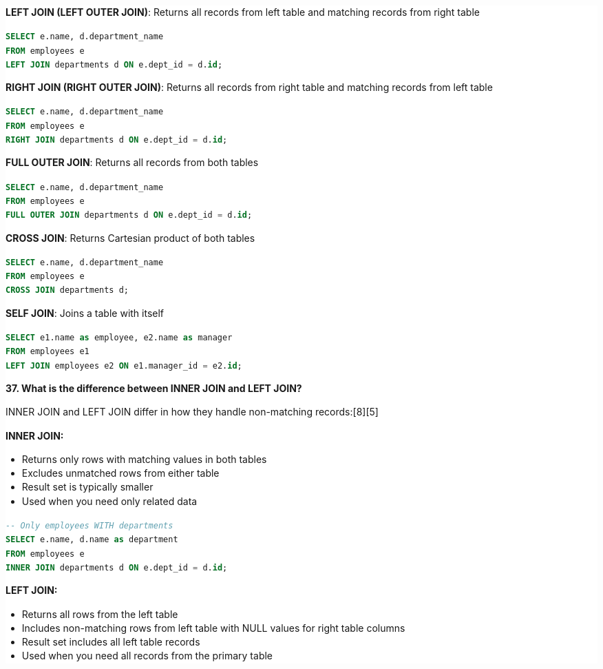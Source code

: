 **LEFT JOIN (LEFT OUTER JOIN)**: Returns all records from left table and matching records from right table
```sql
SELECT e.name, d.department_name
FROM employees e
LEFT JOIN departments d ON e.dept_id = d.id;
```

**RIGHT JOIN (RIGHT OUTER JOIN)**: Returns all records from right table and matching records from left table
```sql
SELECT e.name, d.department_name
FROM employees e
RIGHT JOIN departments d ON e.dept_id = d.id;
```

**FULL OUTER JOIN**: Returns all records from both tables
```sql
SELECT e.name, d.department_name
FROM employees e
FULL OUTER JOIN departments d ON e.dept_id = d.id;
```

**CROSS JOIN**: Returns Cartesian product of both tables
```sql
SELECT e.name, d.department_name
FROM employees e
CROSS JOIN departments d;
```

**SELF JOIN**: Joins a table with itself
```sql
SELECT e1.name as employee, e2.name as manager
FROM employees e1
LEFT JOIN employees e2 ON e1.manager_id = e2.id;
```

**37. What is the difference between INNER JOIN and LEFT JOIN?**

INNER JOIN and LEFT JOIN differ in how they handle non-matching records:[8][5]

**INNER JOIN:**
- Returns only rows with matching values in both tables
- Excludes unmatched rows from either table
- Result set is typically smaller
- Used when you need only related data

```sql
-- Only employees WITH departments
SELECT e.name, d.name as department
FROM employees e
INNER JOIN departments d ON e.dept_id = d.id;
```

**LEFT JOIN:**
- Returns all rows from the left table
- Includes non-matching rows from left table with NULL values for right table columns
- Result set includes all left table records
- Used when you need all records from the primary table
